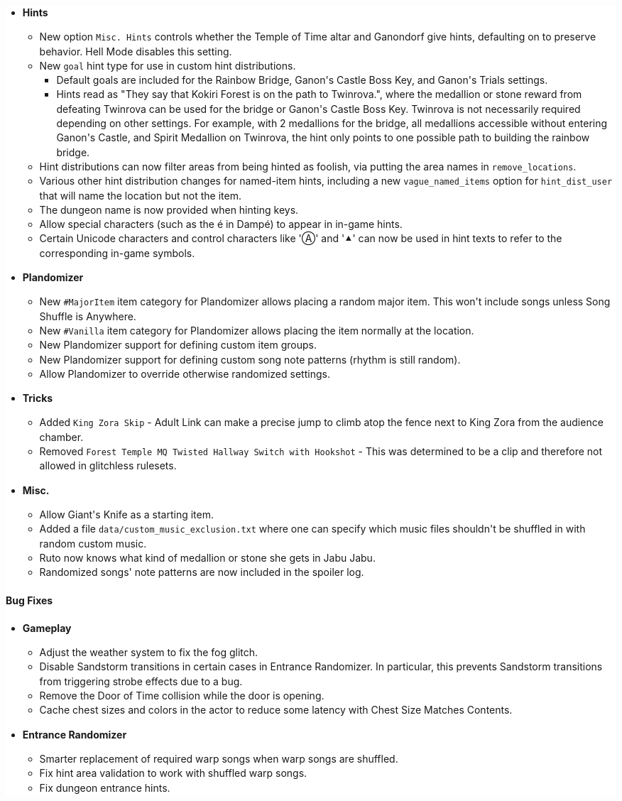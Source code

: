 * **Hints**
  * New option `Misc. Hints` controls whether the Temple of Time altar and Ganondorf give hints, defaulting on to preserve behavior. Hell Mode disables this setting.
  * New `goal` hint type for use in custom hint distributions. 
    * Default goals are included for the Rainbow Bridge, Ganon's Castle Boss Key, and Ganon's Trials settings.
    * Hints read as "They say that Kokiri Forest is on the path to Twinrova.", where the medallion or stone reward from defeating Twinrova can be used for the bridge or Ganon's Castle Boss Key. Twinrova is not necessarily required depending on other settings. For example, with 2 medallions for the bridge, all medallions accessible without entering Ganon's Castle, and Spirit Medallion on Twinrova, the hint only points to one possible path to building the rainbow bridge.
  * Hint distributions can now filter areas from being hinted as foolish, via putting the area names in `remove_locations`.
  * Various other hint distribution changes for named-item hints, including a new `vague_named_items` option for `hint_dist_user` that will name the location but not the item.
  * The dungeon name is now provided when hinting keys.
  * Allow special characters (such as the é in Dampé) to appear in in-game hints.
  * Certain Unicode characters and control characters like 'Ⓐ' and '⯅' can now be used in hint texts to refer to the corresponding in-game symbols.

* **Plandomizer**
  * New `#MajorItem` item category for Plandomizer allows placing a random major item. This won't include songs unless Song Shuffle is Anywhere.
  * New `#Vanilla` item category for Plandomizer allows placing the item normally at the location.
  * New Plandomizer support for defining custom item groups.
  * New Plandomizer support for defining custom song note patterns (rhythm is still random).
  * Allow Plandomizer to override otherwise randomized settings.

* **Tricks**
  * Added `King Zora Skip` - Adult Link can make a precise jump to climb atop the fence next to King Zora from the audience chamber.
  * Removed `Forest Temple MQ Twisted Hallway Switch with Hookshot` - This was determined to be a clip and therefore not allowed in glitchless rulesets.

* **Misc.**
  * Allow Giant's Knife as a starting item.
  * Added a file `data/custom_music_exclusion.txt` where one can specify which music files shouldn't be shuffled in with random custom music.
  * Ruto now knows what kind of medallion or stone she gets in Jabu Jabu.
  * Randomized songs' note patterns are now included in the spoiler log.

#### Bug Fixes

* **Gameplay**
  * Adjust the weather system to fix the fog glitch.
  * Disable Sandstorm transitions in certain cases in Entrance Randomizer. In particular, this prevents Sandstorm transitions from triggering strobe effects due to a bug.
  * Remove the Door of Time collision while the door is opening.
  * Cache chest sizes and colors in the actor to reduce some latency with Chest Size Matches Contents.

* **Entrance Randomizer**
  * Smarter replacement of required warp songs when warp songs are shuffled. 
  * Fix hint area validation to work with shuffled warp songs.
  * Fix dungeon entrance hints.
